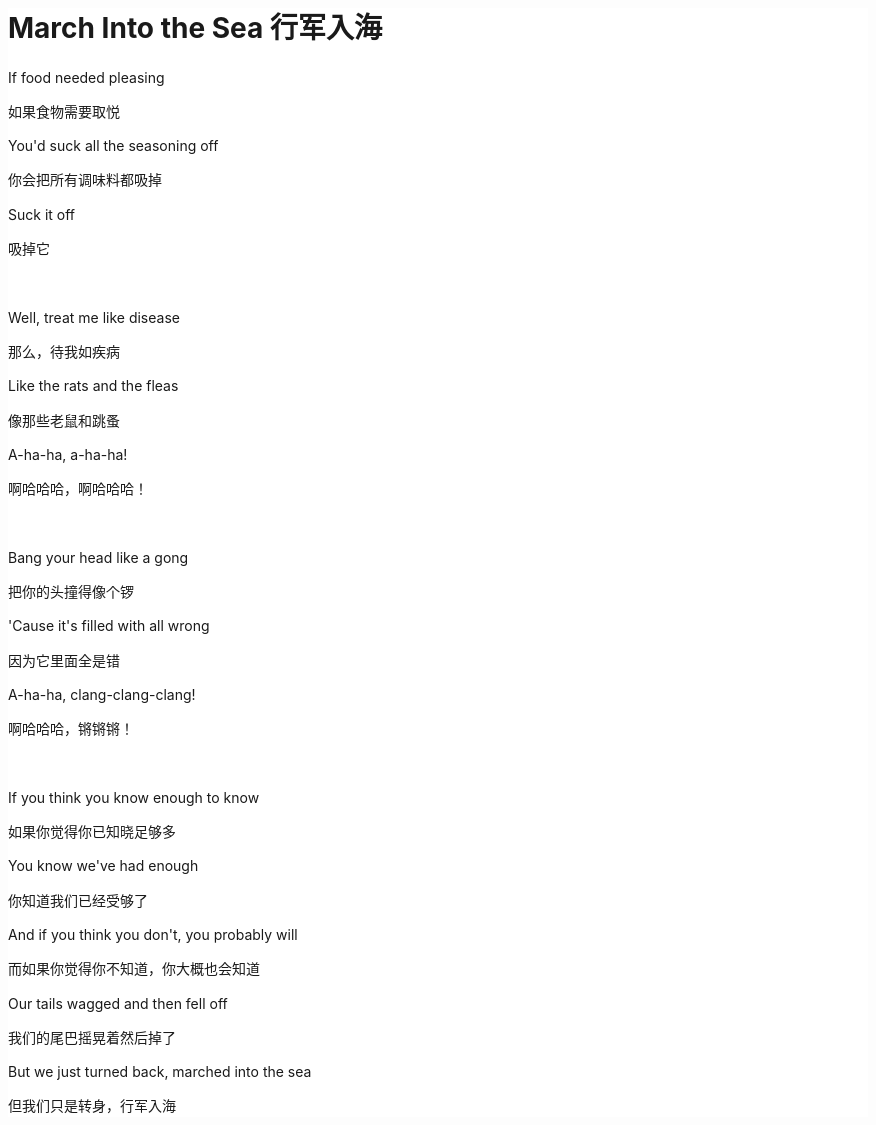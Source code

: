 # March Into the Sea 行军入海

If food needed pleasing

如果食物需要取悦

You'd suck all the seasoning off

你会把所有调味料都吸掉

Suck it off

吸掉它

<br>

Well, treat me like disease

那么，待我如疾病

Like the rats and the fleas

像那些老鼠和跳蚤

A-ha-ha, a-ha-ha!

啊哈哈哈，啊哈哈哈！

<br>

Bang your head like a gong

把你的头撞得像个锣

'Cause it's filled with all wrong

因为它里面全是错

A-ha-ha, clang-clang-clang!

啊哈哈哈，锵锵锵！

<br>

If you think you know enough to know

如果你觉得你已知晓足够多

You know we've had enough

你知道我们已经受够了

And if you think you don't, you probably will

而如果你觉得你不知道，你大概也会知道

Our tails wagged and then fell off

我们的尾巴摇晃着然后掉了

But we just turned back, marched into the sea

但我们只是转身，行军入海
